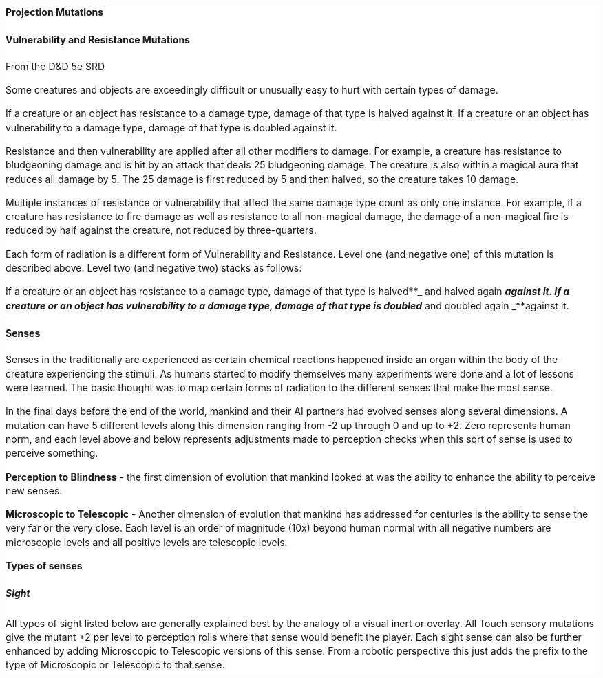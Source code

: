 #### Projection Mutations

#### Vulnerability and Resistance Mutations

From the D&D 5e SRD

Some creatures and objects are exceedingly difficult or unusually easy to hurt with certain types of damage.

If a creature or an object has resistance to a damage type, damage of that type is halved against it. If a creature or an object has vulnerability to a damage type, damage of that type is doubled against it.

Resistance and then vulnerability are applied after all other modifiers to damage. For example, a creature has resistance to bludgeoning damage and is hit by an attack that deals 25 bludgeoning damage. The creature is also within a magical aura that reduces all damage by 5. The 25 damage is first reduced by 5 and then halved, so the creature takes 10 damage.

Multiple instances of resistance or vulnerability that affect the same damage type count as only one instance. For example, if a creature has resistance to fire damage as well as resistance to all non-magical damage, the damage of a non-magical fire is reduced by half against the creature, not reduced by three-quarters.

Each form of radiation is a different form of Vulnerability and Resistance.  Level one (and negative one) of this mutation is described above.  Level two (and negative two) stacks as follows:

If a creature or an object has resistance to a damage type, damage of that type is halved**_ and halved again _**against it. If a creature or an object has vulnerability to a damage type, damage of that type is doubled**_ and doubled again _**against it.

#### Senses

Senses in the traditionally are experienced as certain chemical reactions happened inside an organ within the body of the creature experiencing the stimuli. As humans started to modify themselves many experiments were done and a lot of lessons were learned.  The basic thought was to map certain forms of radiation to the different senses that make the most sense.  

In the final days before the end of the world, mankind and their AI partners had evolved senses along several dimensions. A mutation can have 5 different levels along this dimension ranging from -2 up through 0 and up to +2.  Zero represents human norm, and each level above and below represents adjustments made to perception checks when this sort of sense is used to perceive something. 

**Perception to Blindness** - the first dimension of evolution that mankind looked at was the ability to enhance the ability to perceive new senses.  

**Microscopic to Telescopic** - Another dimension of evolution that mankind has addressed for centuries is the ability to sense the very far or the very close.  Each level is an order of magnitude (10x) beyond human normal with all negative numbers are microscopic levels and all positive levels are telescopic levels.

**Types of senses**

##### Sight 

All types of sight listed below are generally explained best by the analogy of a visual inert or overlay. All Touch sensory mutations give the mutant +2 per level to perception rolls where that sense would benefit the player.  Each sight sense can also be further enhanced by adding Microscopic to Telescopic versions of this sense.  From a robotic perspective this just adds the prefix to the type of Microscopic or Telescopic to that sense. 
